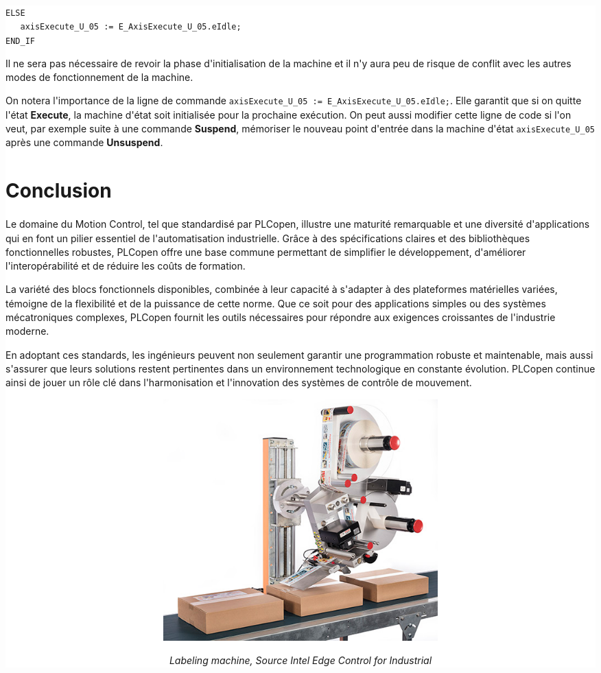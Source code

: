 ```iecst
ELSE
   axisExecute_U_05 := E_AxisExecute_U_05.eIdle;
END_IF
```

Il ne sera pas nécessaire de revoir la phase d'initialisation de la machine et il n'y aura peu de risque de conflit avec les autres modes de fonctionnement de la machine.

On notera l'importance de la ligne de commande ``axisExecute_U_05 := E_AxisExecute_U_05.eIdle;``. Elle garantit que si on quitte l'état **Execute**, la machine d'état soit initialisée pour la prochaine exécution. On peut aussi modifier cette ligne de code si l'on veut, par exemple suite à une commande **Suspend**, mémoriser le nouveau point d'entrée dans la machine d'état ``axisExecute_U_05`` après une commande **Unsuspend**.

# Conclusion

Le domaine du Motion Control, tel que standardisé par PLCopen, illustre une maturité remarquable et une diversité d'applications qui en font un pilier essentiel de l'automatisation industrielle. Grâce à des spécifications claires et des bibliothèques fonctionnelles robustes, PLCopen offre une base commune permettant de simplifier le développement, d'améliorer l'interopérabilité et de réduire les coûts de formation. 

La variété des blocs fonctionnels disponibles, combinée à leur capacité à s'adapter à des plateformes matérielles variées, témoigne de la flexibilité et de la puissance de cette norme. Que ce soit pour des applications simples ou des systèmes mécatroniques complexes, PLCopen fournit les outils nécessaires pour répondre aux exigences croissantes de l'industrie moderne.

En adoptant ces standards, les ingénieurs peuvent non seulement garantir une programmation robuste et maintenable, mais aussi s'assurer que leurs solutions restent pertinentes dans un environnement technologique en constante évolution. PLCopen continue ainsi de jouer un rôle clé dans l'harmonisation et l'innovation des systèmes de contrôle de mouvement. 

<div align="center">
    <a href="https://eci.intel.com/docs/3.3/components/plcopen-motion.html">
        <img src="./img/ECI_labeling_machine_app_2.jpg" alt="Source Intel Edge Control for Industrial" width="400">
    </a>
    <p><em>Labeling machine, Source Intel Edge Control for Industrial</em></p>
</div>
